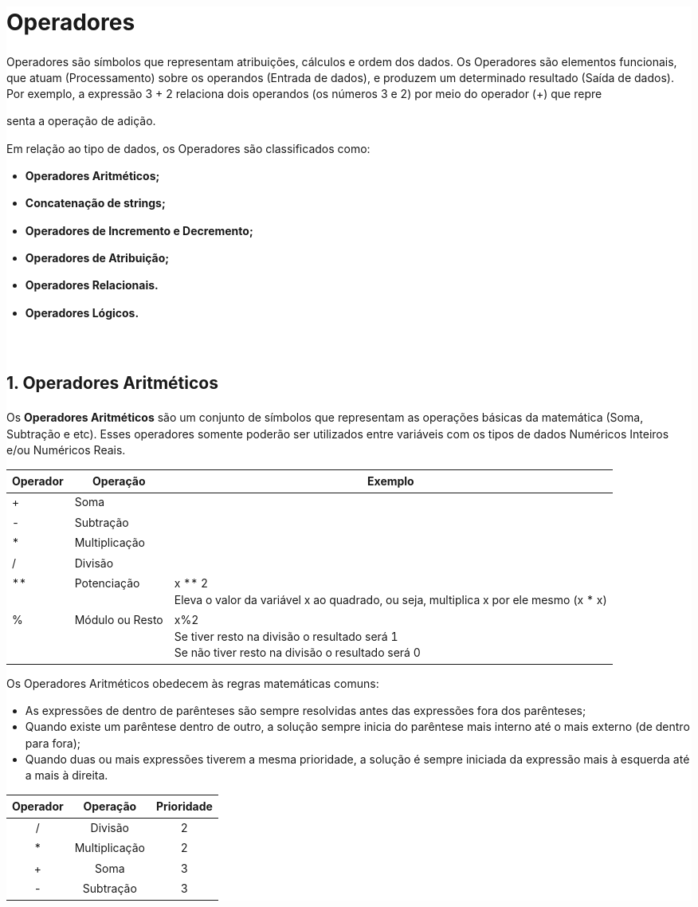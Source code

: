 <h1>Operadores</h1>



Operadores são símbolos que representam atribuições, cálculos e ordem dos dados. Os Operadores são elementos funcionais,  que atuam (Processamento) sobre os operandos (Entrada de dados), e produzem um determinado resultado (Saída de dados). Por exemplo, a expressão 3 + 2 relaciona dois operandos (os números 3 e 2) por meio do operador (+) que repre

senta a operação de adição.

Em relação ao tipo de dados, os Operadores são classificados como:

- **Operadores Aritméticos;**

- **Concatenação de strings;**

- **Operadores de Incremento e Decremento;**

- **Operadores de Atribuição;**

- **Operadores Relacionais.**

- **Operadores Lógicos.**

<br />

<h2>1. Operadores Aritméticos</h2>



Os **Operadores Aritméticos** são um conjunto de símbolos que representam as operações básicas da matemática (Soma, Subtração e etc). Esses operadores somente poderão ser utilizados entre variáveis com os tipos de dados Numéricos Inteiros e/ou Numéricos Reais.

| Operador | Operação        | Exemplo                                                      |
| -------- | --------------- | ------------------------------------------------------------ |
| +        | Soma            |                                                              |
| -        | Subtração       |                                                              |
| *        | Multiplicação   |                                                              |
| /        | Divisão         |                                                              |
| **       | Potenciação     | x ** 2 <br />Eleva o valor da variável x ao quadrado, ou seja, multiplica x por ele mesmo (x * x) |
| %        | Módulo ou Resto | x%2 <br />Se tiver resto na divisão o resultado será 1<br />Se não tiver resto na divisão o resultado será 0 |

Os Operadores Aritméticos obedecem às regras matemáticas comuns:

- As expressões de dentro de parênteses são sempre resolvidas antes das expressões fora dos parênteses;
- Quando existe um parêntese dentro de outro, a solução sempre inicia do parêntese mais interno até o mais externo (de dentro para fora);
- Quando duas ou mais expressões tiverem a mesma prioridade, a solução é sempre iniciada da expressão mais à esquerda até a mais à direita.

| Operador |   Operação    | Prioridade |
| :------: | :-----------: | :--------: |
|    /     |    Divisão    |     2      |
|    *     | Multiplicação |     2      |
|    +     |     Soma      |     3      |
|    -     |   Subtração   |     3      |
